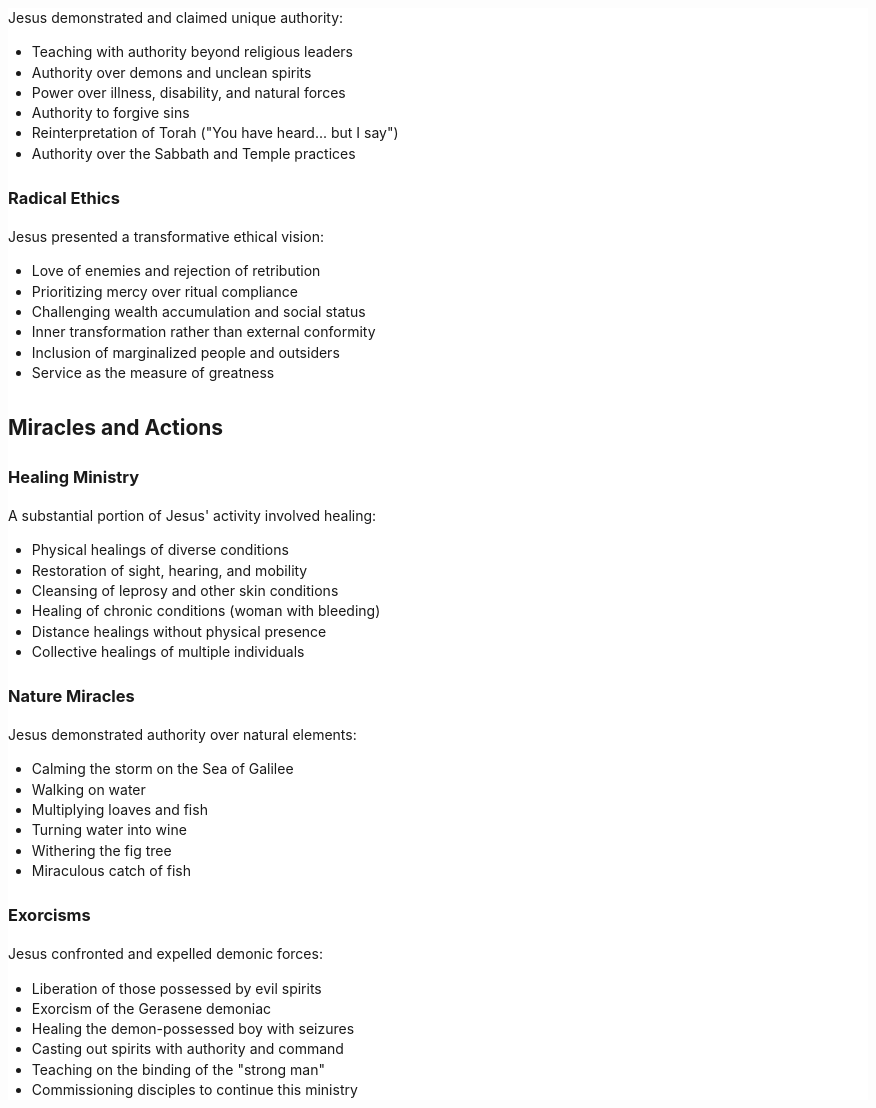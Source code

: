 Jesus demonstrated and claimed unique authority:

- Teaching with authority beyond religious leaders
- Authority over demons and unclean spirits
- Power over illness, disability, and natural forces
- Authority to forgive sins
- Reinterpretation of Torah ("You have heard... but I say")
- Authority over the Sabbath and Temple practices

### Radical Ethics

Jesus presented a transformative ethical vision:

- Love of enemies and rejection of retribution
- Prioritizing mercy over ritual compliance
- Challenging wealth accumulation and social status
- Inner transformation rather than external conformity
- Inclusion of marginalized people and outsiders
- Service as the measure of greatness

## Miracles and Actions

### Healing Ministry

A substantial portion of Jesus' activity involved healing:

- Physical healings of diverse conditions
- Restoration of sight, hearing, and mobility
- Cleansing of leprosy and other skin conditions
- Healing of chronic conditions (woman with bleeding)
- Distance healings without physical presence
- Collective healings of multiple individuals

### Nature Miracles

Jesus demonstrated authority over natural elements:

- Calming the storm on the Sea of Galilee
- Walking on water
- Multiplying loaves and fish
- Turning water into wine
- Withering the fig tree
- Miraculous catch of fish

### Exorcisms

Jesus confronted and expelled demonic forces:

- Liberation of those possessed by evil spirits
- Exorcism of the Gerasene demoniac
- Healing the demon-possessed boy with seizures
- Casting out spirits with authority and command
- Teaching on the binding of the "strong man"
- Commissioning disciples to continue this ministry
